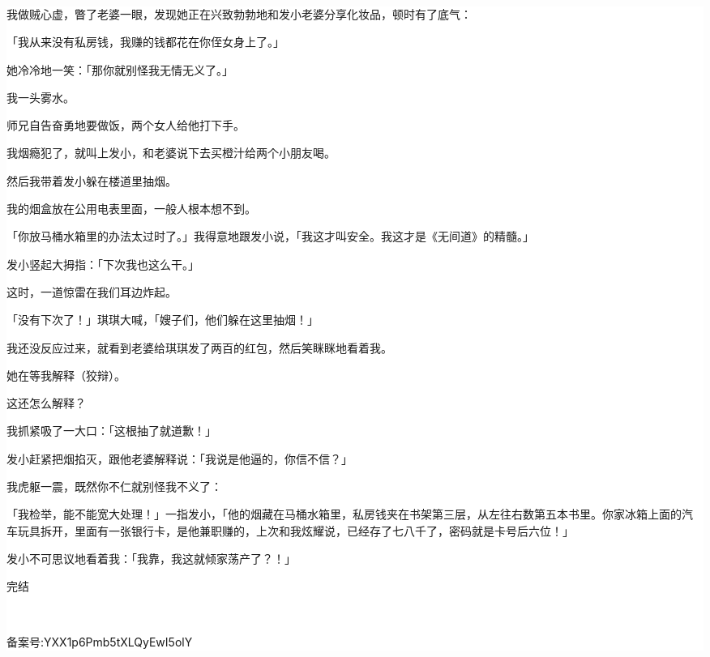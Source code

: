 我做贼心虚，瞥了老婆一眼，发现她正在兴致勃勃地和发小老婆分享化妆品，顿时有了底气：

「我从来没有私房钱，我赚的钱都花在你侄女身上了。」

她冷冷地一笑：「那你就别怪我无情无义了。」

我一头雾水。

师兄自告奋勇地要做饭，两个女人给他打下手。

我烟瘾犯了，就叫上发小，和老婆说下去买橙汁给两个小朋友喝。

然后我带着发小躲在楼道里抽烟。

我的烟盒放在公用电表里面，一般人根本想不到。

「你放马桶水箱里的办法太过时了。」我得意地跟发小说，「我这才叫安全。我这才是《无间道》的精髓。」

发小竖起大拇指：「下次我也这么干。」

这时，一道惊雷在我们耳边炸起。

「没有下次了！」琪琪大喊，「嫂子们，他们躲在这里抽烟！」

我还没反应过来，就看到老婆给琪琪发了两百的红包，然后笑眯眯地看着我。

她在等我解释（狡辩）。

这还怎么解释？

我抓紧吸了一大口：「这根抽了就道歉！」

发小赶紧把烟掐灭，跟他老婆解释说：「我说是他逼的，你信不信？」

我虎躯一震，既然你不仁就别怪我不义了：

「我检举，能不能宽大处理！」一指发小，「他的烟藏在马桶水箱里，私房钱夹在书架第三层，从左往右数第五本书里。你家冰箱上面的汽车玩具拆开，里面有一张银行卡，是他兼职赚的，上次和我炫耀说，已经存了七八千了，密码就是卡号后六位！」

发小不可思议地看着我：「我靠，我这就倾家荡产了？！」

完结

 

备案号:YXX1p6Pmb5tXLQyEwI5olY